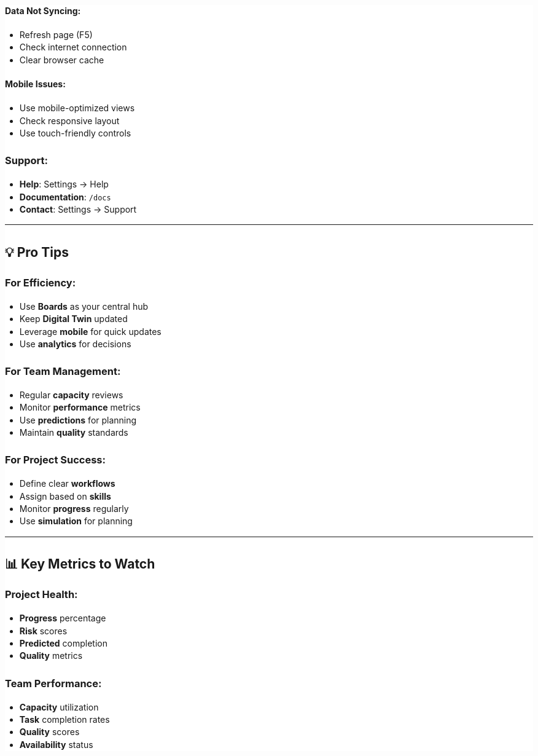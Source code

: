 #### **Data Not Syncing:**
- Refresh page (F5)
- Check internet connection
- Clear browser cache

#### **Mobile Issues:**
- Use mobile-optimized views
- Check responsive layout
- Use touch-friendly controls

### **Support:**
- **Help**: Settings → Help
- **Documentation**: `/docs`
- **Contact**: Settings → Support

---

## 💡 **Pro Tips**

### **For Efficiency:**
- Use **Boards** as your central hub
- Keep **Digital Twin** updated
- Leverage **mobile** for quick updates
- Use **analytics** for decisions

### **For Team Management:**
- Regular **capacity** reviews
- Monitor **performance** metrics
- Use **predictions** for planning
- Maintain **quality** standards

### **For Project Success:**
- Define clear **workflows**
- Assign based on **skills**
- Monitor **progress** regularly
- Use **simulation** for planning

---

## 📊 **Key Metrics to Watch**

### **Project Health:**
- **Progress** percentage
- **Risk** scores
- **Predicted** completion
- **Quality** metrics

### **Team Performance:**
- **Capacity** utilization
- **Task** completion rates
- **Quality** scores
- **Availability** status
